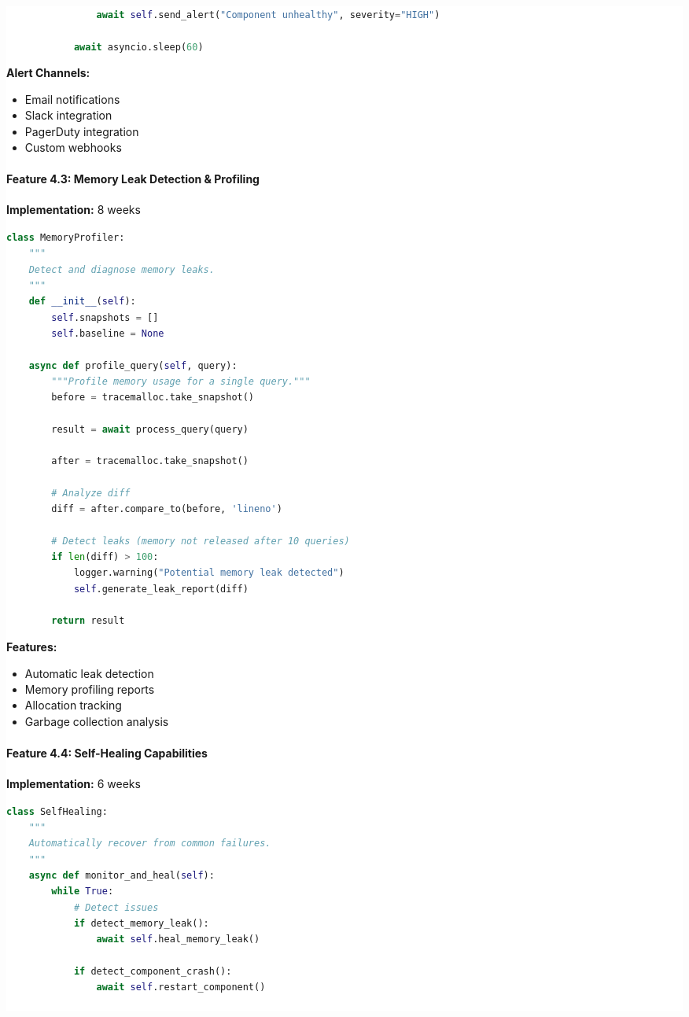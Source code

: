 ```python
                await self.send_alert("Component unhealthy", severity="HIGH")
            
            await asyncio.sleep(60)
```

**Alert Channels:**
- Email notifications
- Slack integration
- PagerDuty integration
- Custom webhooks

#### Feature 4.3: Memory Leak Detection & Profiling
**Implementation:** 8 weeks

```python
class MemoryProfiler:
    """
    Detect and diagnose memory leaks.
    """
    def __init__(self):
        self.snapshots = []
        self.baseline = None
    
    async def profile_query(self, query):
        """Profile memory usage for a single query."""
        before = tracemalloc.take_snapshot()
        
        result = await process_query(query)
        
        after = tracemalloc.take_snapshot()
        
        # Analyze diff
        diff = after.compare_to(before, 'lineno')
        
        # Detect leaks (memory not released after 10 queries)
        if len(diff) > 100:
            logger.warning("Potential memory leak detected")
            self.generate_leak_report(diff)
        
        return result
```

**Features:**
- Automatic leak detection
- Memory profiling reports
- Allocation tracking
- Garbage collection analysis

#### Feature 4.4: Self-Healing Capabilities
**Implementation:** 6 weeks

```python
class SelfHealing:
    """
    Automatically recover from common failures.
    """
    async def monitor_and_heal(self):
        while True:
            # Detect issues
            if detect_memory_leak():
                await self.heal_memory_leak()
            
            if detect_component_crash():
                await self.restart_component()
            
```